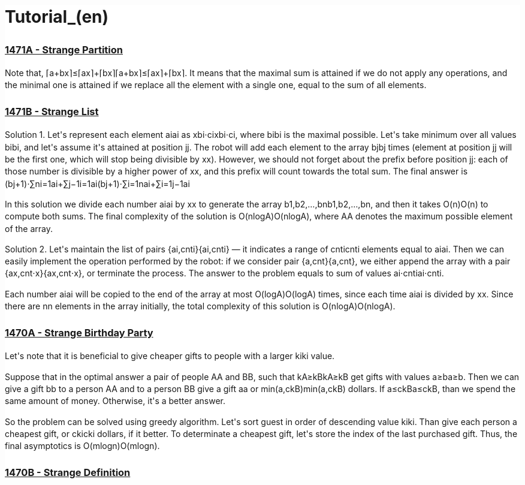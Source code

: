 # Tutorial_(en)


### [1471A - Strange Partition](../problems/A._Strange_Partition.md "Codeforces Round 694 (Div. 2)")

Note that, ⌈a+bx⌉≤⌈ax⌉+⌈bx⌉⌈a+bx⌉≤⌈ax⌉+⌈bx⌉. It means that the maximal sum is attained if we do not apply any operations, and the minimal one is attained if we replace all the element with a single one, equal to the sum of all elements.

 
### [1471B - Strange List](../problems/B._Strange_List.md "Codeforces Round 694 (Div. 2)")

Solution 1. Let's represent each element aiai as xbi⋅cixbi⋅ci, where bibi is the maximal possible. Let's take minimum over all values bibi, and let's assume it's attained at position jj. The robot will add each element to the array bjbj times (element at position jj will be the first one, which will stop being divisible by xx). However, we should not forget about the prefix before position jj: each of those number is divisible by a higher power of xx, and this prefix will count towards the total sum. The final answer is (bj+1)⋅∑ni=1ai+∑j−1i=1ai(bj+1)⋅∑i=1nai+∑i=1j−1ai

In this solution we divide each number aiai by xx to generate the array b1,b2,…,bnb1,b2,…,bn, and then it takes O(n)O(n) to compute both sums. The final complexity of the solution is O(nlogA)O(nlog⁡A), where AA denotes the maximum possible element of the array.

Solution 2. Let's maintain the list of pairs {ai,cnti}{ai,cnti} — it indicates a range of cnticnti elements equal to aiai. Then we can easily implement the operation performed by the robot: if we consider pair {a,cnt}{a,cnt}, we either append the array with a pair {ax,cnt⋅x}{ax,cnt⋅x}, or terminate the process. The answer to the problem equals to sum of values ai⋅cntiai⋅cnti.

Each number aiai will be copied to the end of the array at most O(logA)O(log⁡A) times, since each time aiai is divided by xx. Since there are nn elements in the array initially, the total complexity of this solution is O(nlogA)O(nlog⁡A).

 
### [1470A - Strange Birthday Party](https://codeforces.com/contest/1470/problem/A "Codeforces Round 694 (Div. 1)")

Let's note that it is beneficial to give cheaper gifts to people with a larger kiki value.

Suppose that in the optimal answer a pair of people AA and BB, such that kA≥kBkA≥kB get gifts with values a≥ba≥b. Then we can give a gift bb to a person AA and to a person BB give a gift aa or min(a,ckB)min(a,ckB) dollars. If a≤ckBa≤ckB, than we spend the same amount of money. Otherwise, it's a better answer.

So the problem can be solved using greedy algorithm. Let's sort guest in order of descending value kiki. Than give each person a cheapest gift, or ckicki dollars, if it better. To determinate a cheapest gift, let's store the index of the last purchased gift. Thus, the final asymptotics is O(mlogn)O(mlog⁡n).

 
### [1470B - Strange Definition](https://codeforces.com/contest/1470/problem/B "Codeforces Round 694 (Div. 1)")
